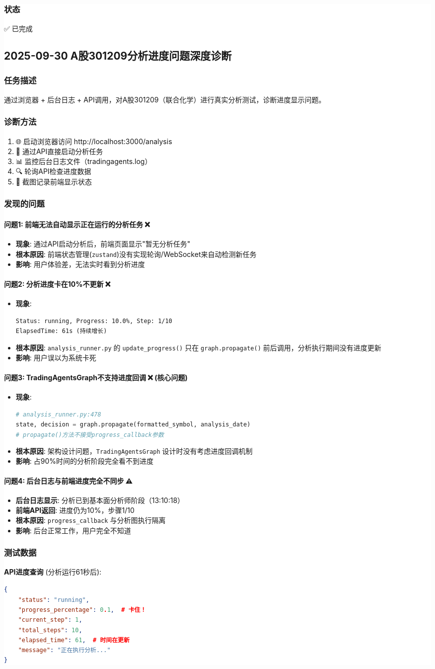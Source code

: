 ### 状态
✅ 已完成

## 2025-09-30 A股301209分析进度问题深度诊断

### 任务描述
通过浏览器 + 后台日志 + API调用，对A股301209（联合化学）进行真实分析测试，诊断进度显示问题。

### 诊断方法
1. 🌐 启动浏览器访问 http://localhost:3000/analysis
2. 🔧 通过API直接启动分析任务
3. 📊 监控后台日志文件（tradingagents.log）
4. 🔍 轮询API检查进度数据
5. 📸 截图记录前端显示状态

### 发现的问题

#### 问题1: 前端无法自动显示正在运行的分析任务 ❌
- **现象**: 通过API启动分析后，前端页面显示"暂无分析任务"
- **根本原因**: 前端状态管理(`zustand`)没有实现轮询/WebSocket来自动检测新任务
- **影响**: 用户体验差，无法实时看到分析进度

#### 问题2: 分析进度卡在10%不更新 ❌
- **现象**: 
  ```
  Status: running, Progress: 10.0%, Step: 1/10
  ElapsedTime: 61s (持续增长)
  ```
- **根本原因**: `analysis_runner.py` 的 `update_progress()` 只在 `graph.propagate()` 前后调用，分析执行期间没有进度更新
- **影响**: 用户误以为系统卡死

#### 问题3: TradingAgentsGraph不支持进度回调 ❌ (核心问题)
- **现象**: 
  ```python
  # analysis_runner.py:478
  state, decision = graph.propagate(formatted_symbol, analysis_date)
  # propagate()方法不接受progress_callback参数
  ```
- **根本原因**: 架构设计问题，`TradingAgentsGraph` 设计时没有考虑进度回调机制
- **影响**: 占90%时间的分析阶段完全看不到进度

#### 问题4: 后台日志与前端进度完全不同步 ⚠️
- **后台日志显示**: 分析已到基本面分析师阶段（13:10:18）
- **前端API返回**: 进度仍为10%，步骤1/10
- **根本原因**: `progress_callback` 与分析图执行隔离
- **影响**: 后台正常工作，用户完全不知道

### 测试数据

**API进度查询** (分析运行61秒后):
```json
{
    "status": "running",
    "progress_percentage": 0.1,  # 卡住！
    "current_step": 1,
    "total_steps": 10,
    "elapsed_time": 61,  # 时间在更新
    "message": "正在执行分析..."
}
```
